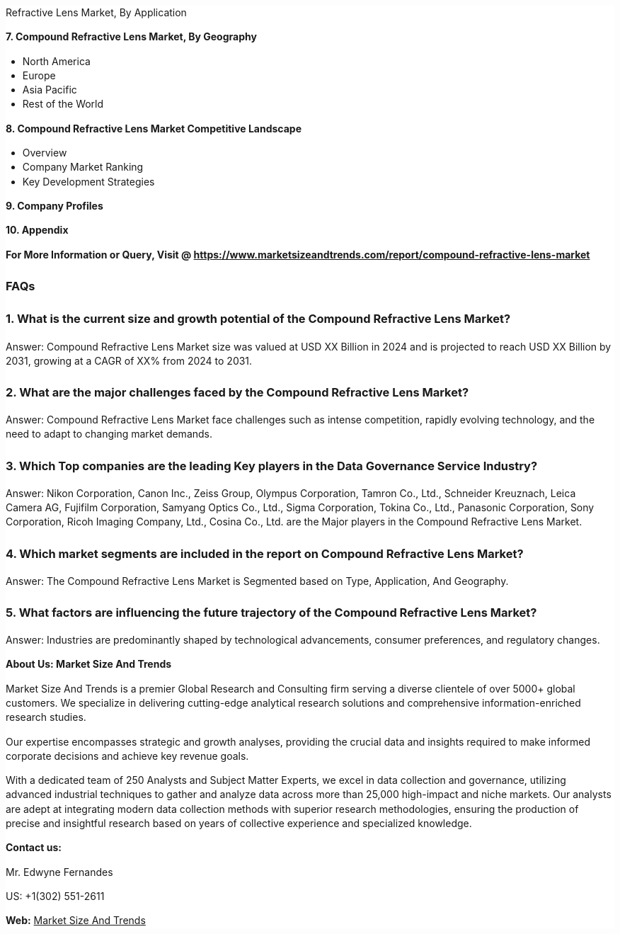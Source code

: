 Refractive Lens Market, By Application</span></strong></p></div><div class="" data-test-id=""><p><strong><span class="">7. Compound Refractive Lens Market, By Geography</span></strong></p></div><div class="" data-test-id=""><ul><li><span class="">North America</span></li><li><span class="">Europe</span></li><li><span class="">Asia Pacific</span></li><li><span class="">Rest of the World</span></li></ul></div><div class="" data-test-id=""><p><strong><span class="">8. Compound Refractive Lens Market Competitive Landscape</span></strong></p></div><div class="" data-test-id=""><ul><li><span class="">Overview</span></li><li><span class="">Company Market Ranking</span></li><li><span class="">Key Development Strategies</span></li></ul></div><div class="" data-test-id=""><p><strong><span class="">9. Company Profiles</span></strong></p></div><div class="" data-test-id=""><p><strong><span class="">10. Appendix</span></strong></p></div><div class="" data-test-id=""><p><strong><span class="">For More Information or Query, Visit @ <a href="https://www.marketsizeandtrends.com/report/compound-refractive-lens-market" target="_blank">https://www.marketsizeandtrends.com/report/compound-refractive-lens-market</a></span></strong></p></div><div class="" data-test-id=""><div class="article-main__content" data-test-id="publishing-text-block"><h3><strong><span class="">FAQs</span></strong></h3></div><div class="article-main__content" data-test-id="publishing-text-block"><h3><span class="">1. What is the current size and growth potential of the Compound Refractive Lens Market?</span></h3></div><div class="article-main__content" data-test-id="publishing-text-block"><p><span class="font-[700]">Answer</span><span class="">: Compound Refractive Lens Market size was valued at USD XX Billion in 2024 and is projected to reach USD XX Billion by 2031, growing at a CAGR of XX% from 2024 to 2031.</span></p></div><div class="article-main__content" data-test-id="publishing-text-block"><h3><span class="">2. What are the major challenges faced by the Compound Refractive Lens Market?</span></h3></div><div class="article-main__content" data-test-id="publishing-text-block"><p><span class="font-[700]">Answer</span><span class="">: Compound Refractive Lens Market face challenges such as intense competition, rapidly evolving technology, and the need to adapt to changing market demands.</span></p></div><div class="article-main__content" data-test-id="publishing-text-block"><h3><span class="">3. Which Top companies are the leading Key players in the Data Governance Service Industry?</span></h3></div><div class="article-main__content" data-test-id="publishing-text-block"><p><span class="font-[700]">Answer</span><span class="">: Nikon Corporation, Canon Inc., Zeiss Group, Olympus Corporation, Tamron Co., Ltd., Schneider Kreuznach, Leica Camera AG, Fujifilm Corporation, Samyang Optics Co., Ltd., Sigma Corporation, Tokina Co., Ltd., Panasonic Corporation, Sony Corporation, Ricoh Imaging Company, Ltd., Cosina Co., Ltd. are the Major players in the Compound Refractive Lens Market.</span></p></div><div class="article-main__content" data-test-id="publishing-text-block"><h3><span class="">4. Which market segments are included in the report on Compound Refractive Lens Market?</span></h3></div><div class="article-main__content" data-test-id="publishing-text-block"><p><span class="font-[700]">Answer</span><span class="">: The Compound Refractive Lens Market is Segmented based on Type, Application, And Geography.</span></p></div><div class="article-main__content" data-test-id="publishing-text-block"><h3><span class="">5. What factors are influencing the future trajectory of the Compound Refractive Lens Market?</span></h3></div><div class="article-main__content" data-test-id="publishing-text-block"><p><span class="font-[700]">Answer:</span><span class="">&nbsp;Industries are predominantly shaped by technological advancements, consumer preferences, and regulatory changes.</span></p></div><p><strong><span class="">About Us: Market Size And Trends</span></strong></p></div><div class="" data-test-id=""><p><span class="">Market Size And Trends is a premier Global Research and Consulting firm serving a diverse clientele of over 5000+ global customers. We specialize in delivering cutting-edge analytical research solutions and comprehensive information-enriched research studies.</span></p></div><div class="" data-test-id=""><p><span class="">Our expertise encompasses strategic and growth analyses, providing the crucial data and insights required to make informed corporate decisions and achieve key revenue goals.</span></p></div><div class="" data-test-id=""><p><span class="">With a dedicated team of 250 Analysts and Subject Matter Experts, we excel in data collection and governance, utilizing advanced industrial techniques to gather and analyze data across more than 25,000 high-impact and niche markets. Our analysts are adept at integrating modern data collection methods with superior research methodologies, ensuring the production of precise and insightful research based on years of collective experience and specialized knowledge.</span></p></div><div class="" data-test-id=""><p><strong><span class="">Contact us:</span></strong></p></div><div class="" data-test-id=""><p><span class="">Mr. Edwyne Fernandes</span></p></div><div class="" data-test-id=""><p><span class="">US: +1(302) 551-2611<br /></span></p><p><span class=""><strong>Web:</strong> <a href="https://www.marketsizeandtrends.com/" target="_blank">Market Size And Trends</a></span></p></div>
